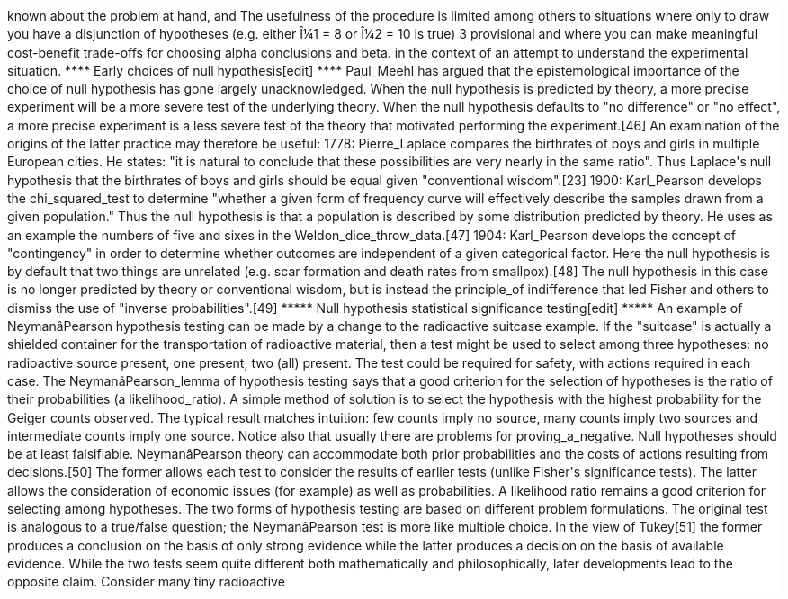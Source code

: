   known about
  the problem
  at hand, and  The usefulness of the procedure is limited among others to situations where
  only to draw  you have a disjunction of hypotheses (e.g. either Î¼1 = 8 or Î¼2 = 10 is true)
3 provisional   and where you can make meaningful cost-benefit trade-offs for choosing alpha
  conclusions   and beta.
  in the
  context of an
  attempt to
  understand
  the
  experimental
  situation.
**** Early choices of null hypothesis[edit] ****
Paul_Meehl has argued that the epistemological importance of the choice of null
hypothesis has gone largely unacknowledged. When the null hypothesis is
predicted by theory, a more precise experiment will be a more severe test of
the underlying theory. When the null hypothesis defaults to "no difference" or
"no effect", a more precise experiment is a less severe test of the theory that
motivated performing the experiment.[46] An examination of the origins of the
latter practice may therefore be useful:
1778: Pierre_Laplace compares the birthrates of boys and girls in multiple
European cities. He states: "it is natural to conclude that these possibilities
are very nearly in the same ratio". Thus Laplace's null hypothesis that the
birthrates of boys and girls should be equal given "conventional wisdom".[23]
1900: Karl_Pearson develops the chi_squared_test to determine "whether a given
form of frequency curve will effectively describe the samples drawn from a
given population." Thus the null hypothesis is that a population is described
by some distribution predicted by theory. He uses as an example the numbers of
five and sixes in the Weldon_dice_throw_data.[47]
1904: Karl_Pearson develops the concept of "contingency" in order to determine
whether outcomes are independent of a given categorical factor. Here the null
hypothesis is by default that two things are unrelated (e.g. scar formation and
death rates from smallpox).[48] The null hypothesis in this case is no longer
predicted by theory or conventional wisdom, but is instead the principle_of
indifference that led Fisher and others to dismiss the use of "inverse
probabilities".[49]
***** Null hypothesis statistical significance testing[edit] *****
An example of NeymanâPearson hypothesis testing can be made by a change to
the radioactive suitcase example. If the "suitcase" is actually a shielded
container for the transportation of radioactive material, then a test might be
used to select among three hypotheses: no radioactive source present, one
present, two (all) present. The test could be required for safety, with actions
required in each case. The NeymanâPearson_lemma of hypothesis testing says
that a good criterion for the selection of hypotheses is the ratio of their
probabilities (a likelihood_ratio). A simple method of solution is to select
the hypothesis with the highest probability for the Geiger counts observed. The
typical result matches intuition: few counts imply no source, many counts imply
two sources and intermediate counts imply one source. Notice also that usually
there are problems for proving_a_negative. Null hypotheses should be at least
falsifiable.
NeymanâPearson theory can accommodate both prior probabilities and the costs
of actions resulting from decisions.[50] The former allows each test to
consider the results of earlier tests (unlike Fisher's significance tests). The
latter allows the consideration of economic issues (for example) as well as
probabilities. A likelihood ratio remains a good criterion for selecting among
hypotheses.
The two forms of hypothesis testing are based on different problem
formulations. The original test is analogous to a true/false question; the
NeymanâPearson test is more like multiple choice. In the view of Tukey[51]
the former produces a conclusion on the basis of only strong evidence while the
latter produces a decision on the basis of available evidence. While the two
tests seem quite different both mathematically and philosophically, later
developments lead to the opposite claim. Consider many tiny radioactive